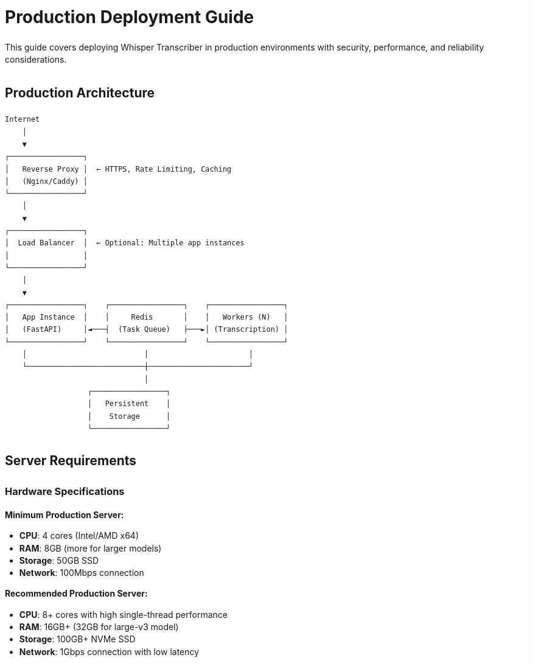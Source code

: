# Production Deployment Guide

This guide covers deploying Whisper Transcriber in production environments with security, performance, and reliability considerations.

## Production Architecture

```
Internet
    │
    ▼
┌─────────────────┐
│   Reverse Proxy │  ← HTTPS, Rate Limiting, Caching
│   (Nginx/Caddy) │
└─────────────────┘
    │
    ▼
┌─────────────────┐
│  Load Balancer  │  ← Optional: Multiple app instances
│                 │
└─────────────────┘
    │
    ▼
┌─────────────────┐    ┌─────────────────┐    ┌─────────────────┐
│   App Instance  │    │     Redis       │    │   Workers (N)   │
│   (FastAPI)     │◄───┤  (Task Queue)   ├───►│ (Transcription) │
└─────────────────┘    └─────────────────┘    └─────────────────┘
    │                           │                       │
    └───────────────────────────┼───────────────────────┘
                                │
                   ┌─────────────────┐
                   │   Persistent    │
                   │    Storage      │
                   └─────────────────┘
```

## Server Requirements

### Hardware Specifications

**Minimum Production Server:**
- **CPU**: 4 cores (Intel/AMD x64)
- **RAM**: 8GB (more for larger models)
- **Storage**: 50GB SSD
- **Network**: 100Mbps connection

**Recommended Production Server:**
- **CPU**: 8+ cores with high single-thread performance
- **RAM**: 16GB+ (32GB for large-v3 model)
- **Storage**: 100GB+ NVMe SSD
- **Network**: 1Gbps connection with low latency
